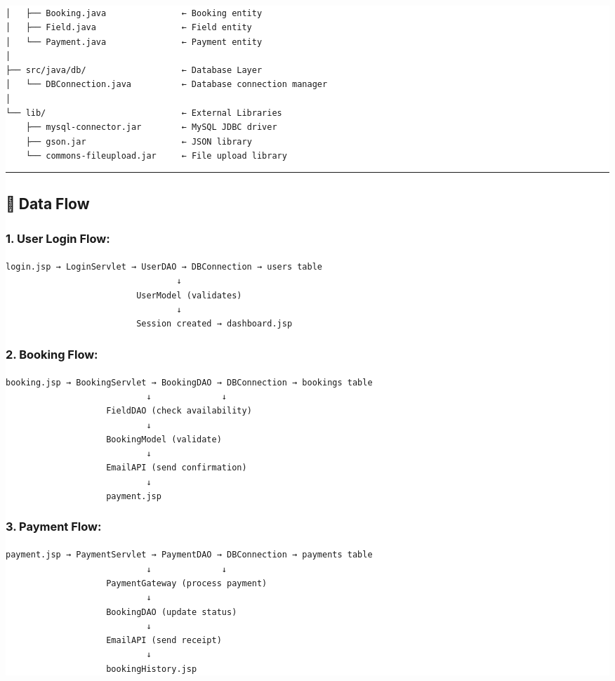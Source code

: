 ```
│   ├── Booking.java               ← Booking entity
│   ├── Field.java                 ← Field entity
│   └── Payment.java               ← Payment entity
│
├── src/java/db/                   ← Database Layer
│   └── DBConnection.java          ← Database connection manager
│
└── lib/                           ← External Libraries
    ├── mysql-connector.jar        ← MySQL JDBC driver
    ├── gson.jar                   ← JSON library
    └── commons-fileupload.jar     ← File upload library
```

---

## 🔄 **Data Flow**

### **1. User Login Flow:**
```
login.jsp → LoginServlet → UserDAO → DBConnection → users table
                                  ↓
                          UserModel (validates)
                                  ↓
                          Session created → dashboard.jsp
```

### **2. Booking Flow:**
```
booking.jsp → BookingServlet → BookingDAO → DBConnection → bookings table
                            ↓              ↓
                    FieldDAO (check availability)
                            ↓
                    BookingModel (validate)
                            ↓
                    EmailAPI (send confirmation)
                            ↓
                    payment.jsp
```

### **3. Payment Flow:**
```
payment.jsp → PaymentServlet → PaymentDAO → DBConnection → payments table
                            ↓              ↓
                    PaymentGateway (process payment)
                            ↓
                    BookingDAO (update status)
                            ↓
                    EmailAPI (send receipt)
                            ↓
                    bookingHistory.jsp
```
